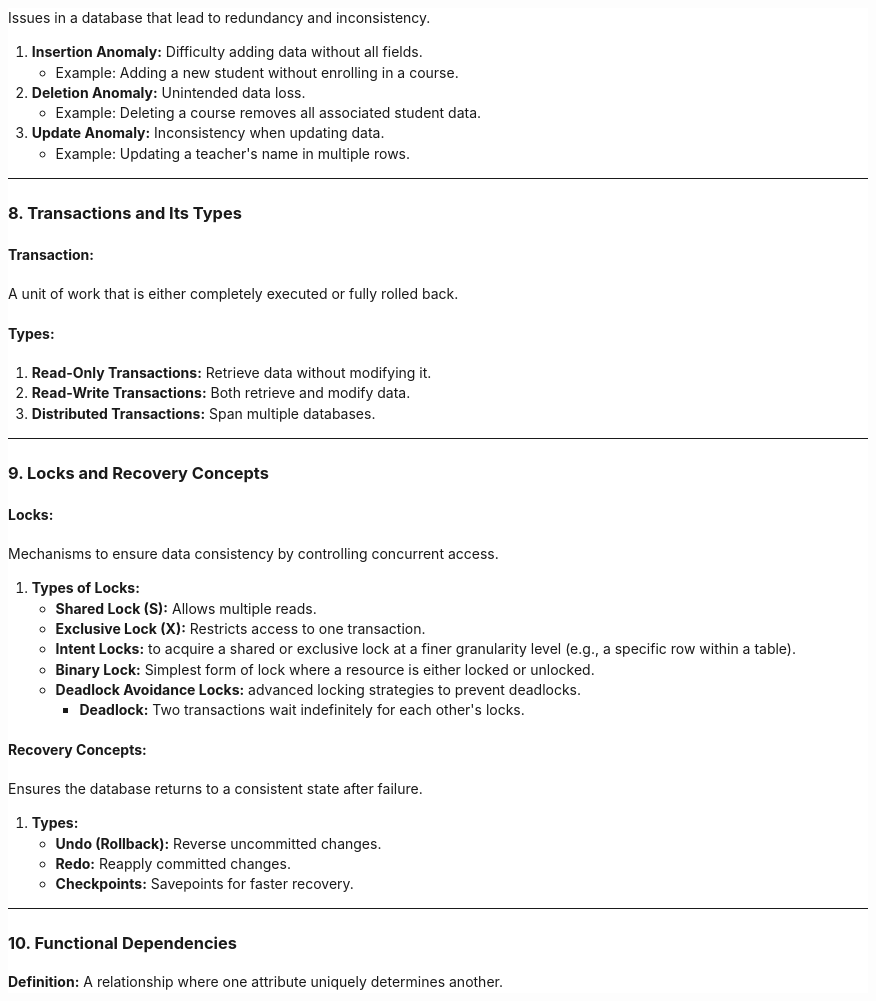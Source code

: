 Issues in a database that lead to redundancy and inconsistency.

1. **Insertion Anomaly:** Difficulty adding data without all fields.
   - Example: Adding a new student without enrolling in a course.
2. **Deletion Anomaly:** Unintended data loss.
   - Example: Deleting a course removes all associated student data.
3. **Update Anomaly:** Inconsistency when updating data.
   - Example: Updating a teacher's name in multiple rows.

---

### **8. Transactions and Its Types**

#### **Transaction:**

A unit of work that is either completely executed or fully rolled back.

#### **Types:**

1. **Read-Only Transactions:** Retrieve data without modifying it.
2. **Read-Write Transactions:** Both retrieve and modify data.
3. **Distributed Transactions:** Span multiple databases.

---

### **9. Locks and Recovery Concepts**

#### **Locks:**

Mechanisms to ensure data consistency by controlling concurrent access.

1. **Types of Locks:**
   - **Shared Lock (S):** Allows multiple reads.
   - **Exclusive Lock (X):** Restricts access to one transaction.
   - **Intent Locks:** to acquire a shared or exclusive lock at a finer granularity level (e.g., a specific row within a table).
   - **Binary Lock:** Simplest form of lock where a resource is either locked or unlocked.
   - **Deadlock Avoidance Locks:** advanced locking strategies to prevent deadlocks.
     - **Deadlock:** Two transactions wait indefinitely for each other's locks.

#### **Recovery Concepts:**

Ensures the database returns to a consistent state after failure.

1. **Types:**
   - **Undo (Rollback):** Reverse uncommitted changes.
   - **Redo:** Reapply committed changes.
   - **Checkpoints:** Savepoints for faster recovery.

---

### **10. Functional Dependencies**

**Definition:** A relationship where one attribute uniquely determines another.
